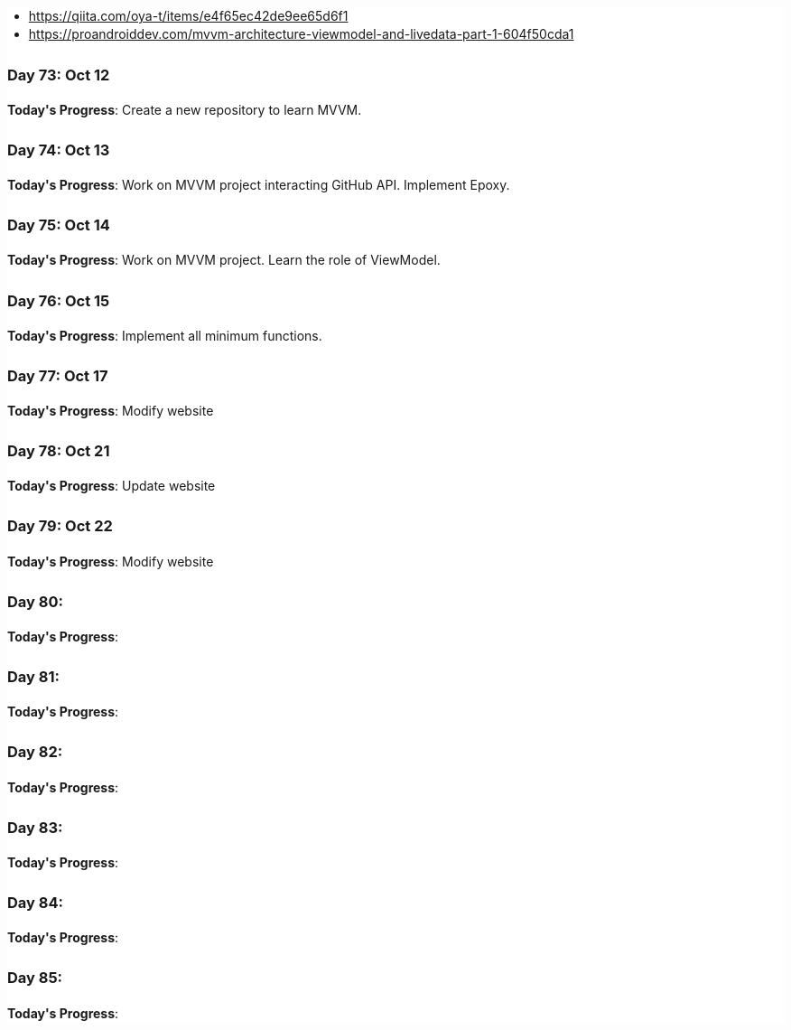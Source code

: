 - https://qiita.com/oya-t/items/e4f65ec42de9ee65d6f1
- https://proandroiddev.com/mvvm-architecture-viewmodel-and-livedata-part-1-604f50cda1

### Day 73: Oct 12

**Today's Progress**: Create a new repository to learn MVVM.

### Day 74: Oct 13

**Today's Progress**: Work on MVVM project interacting GitHub API. Implement Epoxy.

### Day 75: Oct 14

**Today's Progress**: Work on MVVM project. Learn the role of ViewModel.

### Day 76: Oct 15

**Today's Progress**: Implement all minimum functions.

### Day 77: Oct 17

**Today's Progress**: Modify website

### Day 78: Oct 21

**Today's Progress**: Update website

### Day 79: Oct 22

**Today's Progress**: Modify website

### Day 80:

**Today's Progress**:

### Day 81:

**Today's Progress**:

### Day 82:

**Today's Progress**:

### Day 83:

**Today's Progress**:

### Day 84:

**Today's Progress**:

### Day 85:

**Today's Progress**:
